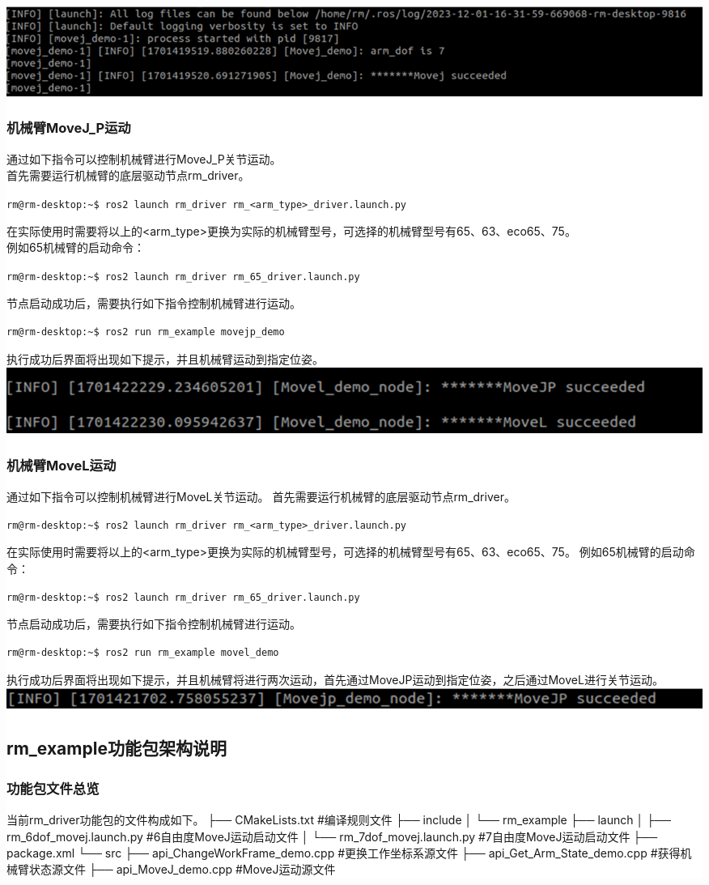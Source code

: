 ![image](doc/rm_example3.png)
### 机械臂MoveJ_P运动
通过如下指令可以控制机械臂进行MoveJ_P关节运动。  
首先需要运行机械臂的底层驱动节点rm_driver。
```
rm@rm-desktop:~$ ros2 launch rm_driver rm_<arm_type>_driver.launch.py
```
在实际使用时需要将以上的<arm_type>更换为实际的机械臂型号，可选择的机械臂型号有65、63、eco65、75。  
例如65机械臂的启动命令：
```
rm@rm-desktop:~$ ros2 launch rm_driver rm_65_driver.launch.py
```
节点启动成功后，需要执行如下指令控制机械臂进行运动。
```
rm@rm-desktop:~$ ros2 run rm_example movejp_demo
```
执行成功后界面将出现如下提示，并且机械臂运动到指定位姿。
![image](doc/rm_example4.png)
### 机械臂MoveL运动
通过如下指令可以控制机械臂进行MoveL关节运动。
首先需要运行机械臂的底层驱动节点rm_driver。
```
rm@rm-desktop:~$ ros2 launch rm_driver rm_<arm_type>_driver.launch.py
```
在实际使用时需要将以上的<arm_type>更换为实际的机械臂型号，可选择的机械臂型号有65、63、eco65、75。
例如65机械臂的启动命令：
```
rm@rm-desktop:~$ ros2 launch rm_driver rm_65_driver.launch.py
```
节点启动成功后，需要执行如下指令控制机械臂进行运动。
```
rm@rm-desktop:~$ ros2 run rm_example movel_demo
```
执行成功后界面将出现如下提示，并且机械臂将进行两次运动，首先通过MoveJP运动到指定位姿，之后通过MoveL进行关节运动。
![image](doc/rm_example5.png)

## rm_example功能包架构说明
### 功能包文件总览
当前rm_driver功能包的文件构成如下。
├── CMakeLists.txt                             #编译规则文件
├── include
│   └── rm_example
├── launch
│   ├── rm_6dof_movej.launch.py                 #6自由度MoveJ运动启动文件
│   └── rm_7dof_movej.launch.py                 #7自由度MoveJ运动启动文件
├── package.xml
└── src
    ├── api_ChangeWorkFrame_demo.cpp        #更换工作坐标系源文件
    ├── api_Get_Arm_State_demo.cpp            #获得机械臂状态源文件
    ├── api_MoveJ_demo.cpp                    #MoveJ运动源文件